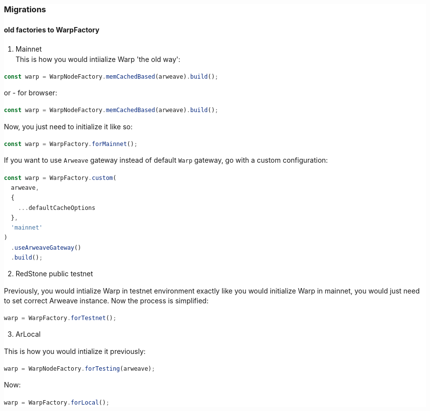 ### Migrations

#### old factories to WarpFactory

1. Mainnet  
   This is how you would intiialize Warp 'the old way':

```typescript
const warp = WarpNodeFactory.memCachedBased(arweave).build();
```

or - for browser:

```typescript
const warp = WarpNodeFactory.memCachedBased(arweave).build();
```

Now, you just need to initialize it like so:

```typescript
const warp = WarpFactory.forMainnet();
```

If you want to use `Arweave` gateway instead of default `Warp` gateway, go with a custom configuration:

```typescript
const warp = WarpFactory.custom(
  arweave,
  {
    ...defaultCacheOptions
  },
  'mainnet'
)
  .useArweaveGateway()
  .build();
```

2. RedStone public testnet

Previously, you would intialize Warp in testnet environment exactly like you would initialize Warp in mainnet, you would just need to set correct Arweave instance. Now the process is simplified:

```typescript
warp = WarpFactory.forTestnet();
```

3. ArLocal

This is how you would intialize it previously:

```typescript
warp = WarpNodeFactory.forTesting(arweave);
```

Now:

```typescript
warp = WarpFactory.forLocal();
```
